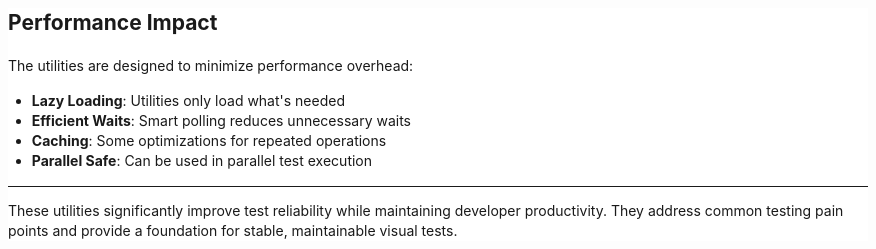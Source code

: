 ## Performance Impact

The utilities are designed to minimize performance overhead:

- **Lazy Loading**: Utilities only load what's needed
- **Efficient Waits**: Smart polling reduces unnecessary waits
- **Caching**: Some optimizations for repeated operations
- **Parallel Safe**: Can be used in parallel test execution

---

These utilities significantly improve test reliability while maintaining developer productivity. They address common testing pain points and provide a foundation for stable, maintainable visual tests.